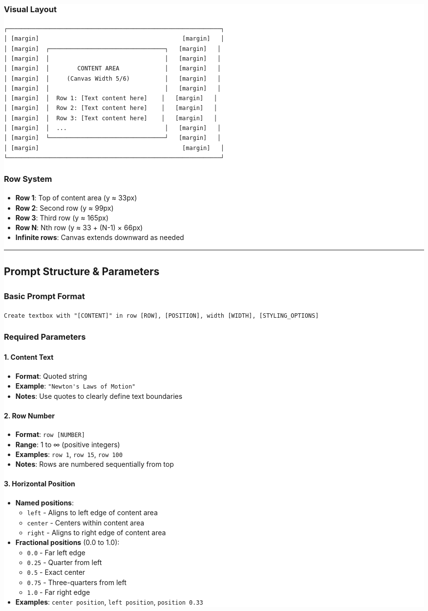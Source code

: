 ### Visual Layout
```
┌─────────────────────────────────────────────────────────────┐
│ [margin]                                         [margin]   │
│ [margin]  ┌─────────────────────────────────┐   [margin]   │
│ [margin]  │                                 │   [margin]   │
│ [margin]  │        CONTENT AREA             │   [margin]   │
│ [margin]  │     (Canvas Width 5/6)          │   [margin]   │
│ [margin]  │                                 │   [margin]   │
│ [margin]  │  Row 1: [Text content here]    │   [margin]   │
│ [margin]  │  Row 2: [Text content here]    │   [margin]   │
│ [margin]  │  Row 3: [Text content here]    │   [margin]   │
│ [margin]  │  ...                            │   [margin]   │
│ [margin]  └─────────────────────────────────┘   [margin]   │
│ [margin]                                         [margin]   │
└─────────────────────────────────────────────────────────────┘
```

### Row System
- **Row 1**: Top of content area (y ≈ 33px)
- **Row 2**: Second row (y ≈ 99px)  
- **Row 3**: Third row (y ≈ 165px)
- **Row N**: Nth row (y ≈ 33 + (N-1) × 66px)
- **Infinite rows**: Canvas extends downward as needed

---

## Prompt Structure & Parameters

### Basic Prompt Format
```
Create textbox with "[CONTENT]" in row [ROW], [POSITION], width [WIDTH], [STYLING_OPTIONS]
```

### Required Parameters

#### 1. Content Text
- **Format**: Quoted string
- **Example**: `"Newton's Laws of Motion"`
- **Notes**: Use quotes to clearly define text boundaries

#### 2. Row Number
- **Format**: `row [NUMBER]`
- **Range**: 1 to ∞ (positive integers)
- **Examples**: `row 1`, `row 15`, `row 100`
- **Notes**: Rows are numbered sequentially from top

#### 3. Horizontal Position
- **Named positions**:
  - `left` - Aligns to left edge of content area
  - `center` - Centers within content area  
  - `right` - Aligns to right edge of content area
- **Fractional positions** (0.0 to 1.0):
  - `0.0` - Far left edge
  - `0.25` - Quarter from left
  - `0.5` - Exact center
  - `0.75` - Three-quarters from left
  - `1.0` - Far right edge
- **Examples**: `center position`, `left position`, `position 0.33`
